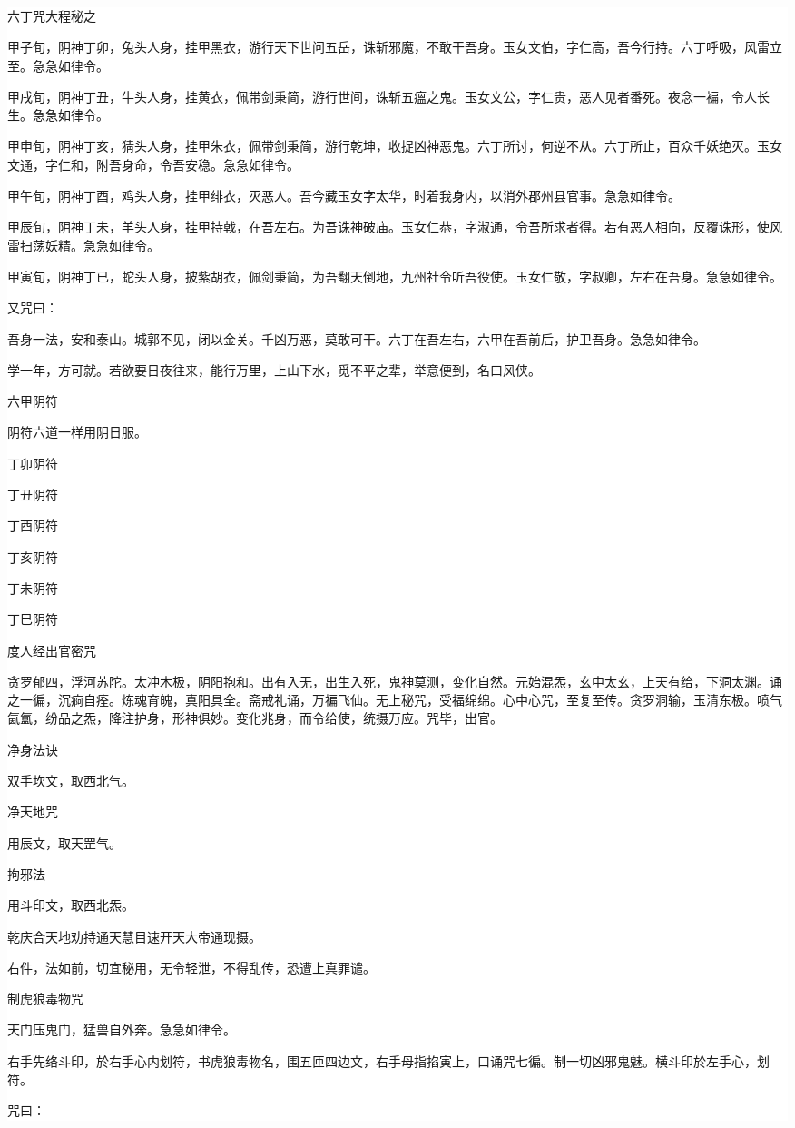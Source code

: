 六丁咒大程秘之  

甲子旬，阴神丁卯，兔头人身，挂甲黑衣，游行天下世问五岳，诛斩邪魔，不敢干吾身。玉女文伯，字仁高，吾今行持。六丁呼吸，风雷立至。急急如律令。  

甲戌旬，阴神丁丑，牛头人身，挂黄衣，佩带剑秉简，游行世间，诛斩五瘟之鬼。玉女文公，字仁贵，恶人见者番死。夜念一褊，令人长生。急急如律令。  

甲申旬，阴神丁亥，猜头人身，挂甲朱衣，佩带剑秉简，游行乾坤，收捉凶神恶鬼。六丁所讨，何逆不从。六丁所止，百众千妖绝灭。玉女文通，字仁和，附吾身命，令吾安稳。急急如律令。  

甲午旬，阴神丁酉，鸡头人身，挂甲绯衣，灭恶人。吾今藏玉女字太华，时着我身内，以消外郡州县官事。急急如律令。  

甲辰旬，阴神丁未，羊头人身，挂甲持戟，在吾左右。为吾诛神破庙。玉女仁恭，字淑通，令吾所求者得。若有恶人相向，反覆诛形，使风雷扫荡妖精。急急如律令。  

甲寅旬，阴神丁已，蛇头人身，披紫胡衣，佩剑秉简，为吾翻天倒地，九州社令听吾役使。玉女仁敬，字叔卿，左右在吾身。急急如律令。  

又咒曰：  

吾身一法，安和泰山。城郭不见，闭以金关。千凶万恶，莫敢可干。六丁在吾左右，六甲在吾前后，护卫吾身。急急如律令。  

学一年，方可就。若欲要日夜往来，能行万里，上山下水，觅不平之辈，举意便到，名曰风侠。  

六甲阴符  

阴符六道一样用阴日服。  

丁卯阴符  

丁丑阴符  

丁酉阴符  

丁亥阴符  

丁未阴符  

丁巳阴符  

度人经出官密咒  

贪罗郁四，浮河苏陀。太冲木极，阴阳抱和。出有入无，出生入死，鬼神莫测，变化自然。元始混炁，玄中太玄，上天有给，下洞太渊。诵之一徧，沉痾自痊。炼魂育魄，真阳具全。斋戒礼诵，万褊飞仙。无上秘咒，受福绵绵。心中心咒，至复至传。贪罗洞输，玉清东极。喷气氤氲，纷品之炁，降注护身，形神俱妙。变化兆身，而令给使，统摄万应。咒毕，出官。  

净身法诀  

双手坎文，取西北气。  

净天地咒  

用辰文，取天罡气。  

拘邪法  

用斗印文，取西北炁。  

乾庆合天地劝持通天慧目速开天大帝通现摄。  

右件，法如前，切宜秘用，无令轻泄，不得乱传，恐遭上真罪谴。  

制虎狼毒物咒  

天门压鬼门，猛兽自外奔。急急如律令。  

右手先络斗印，於右手心内划符，书虎狼毒物名，围五匝四边文，右手母指掐寅上，口诵咒七徧。制一切凶邪鬼魅。横斗印於左手心，划符。  

咒曰：  
